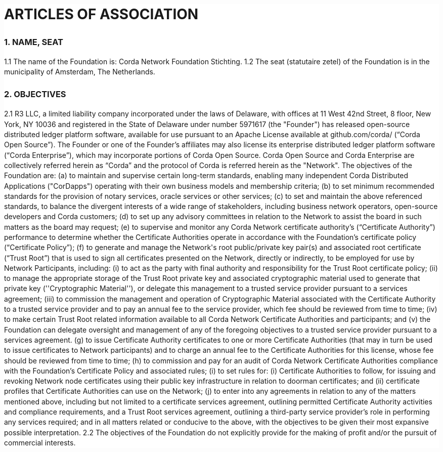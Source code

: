 # ARTICLES OF ASSOCIATION

### 1.	NAME, SEAT
1.1	The name of the Foundation is: Corda Network Foundation Stichting.
1.2	The seat (statutaire zetel) of the Foundation is in the municipality of Amsterdam, The Netherlands. 

### 2.	OBJECTIVES
2.1	 R3 LLC, a limited liability company incorporated under the laws of Delaware, with offices at 11 West 42nd Street, 8 floor, New York, NY 10036 and registered in the State of Delaware under number 5971617 (the "Founder") has released open-source distributed ledger platform software, available for use pursuant to an Apache License available at github.com/corda/ (“Corda Open Source”). The Founder or one of the Founder’s affiliates may also license its enterprise distributed ledger platform software (“Corda Enterprise”), which may incorporate portions of Corda Open Source. Corda Open Source and Corda Enterprise are collectively referred herein as “Corda” and the protocol of Corda is referred herein as the "Network".  The objectives of the Foundation are:
(a)	to maintain and supervise certain long-term standards, enabling many independent Corda Distributed Applications ("CorDapps") operating with their own business models and membership criteria; 
(b)	to set minimum recommended standards for the provision of notary services, oracle services or other services;
(c)	to set and maintain the above referenced standards, to balance the divergent interests of a wide range of stakeholders, including business network operators, open-source developers and Corda customers;
(d)	to set up any advisory committees in relation to the Network to assist the board in such matters as the board may request;
(e)	to supervise and monitor any Corda Network certificate authority’s (“Certificate Authority”) performance to determine whether the Certificate Authorities operate in accordance with the Foundation’s certificate policy (“Certificate Policy”);
(f)	to generate and manage the Network's root public/private key pair(s) and associated root certificate (“Trust Root”) that is used to sign all certificates presented on the Network, directly or indirectly, to be employed for use by Network Participants, including:
(i)	to act as the party with final authority and responsibility for the Trust Root certificate policy;
(ii)	to manage the appropriate storage of the Trust Root private key and associated cryptographic material used to generate that private key (''Cryptographic Material''), or delegate this management to a trusted service provider pursuant to a services agreement;
(iii)	to commission the management and operation of Cryptographic Material associated with the Certificate Authority to a trusted service provider and to pay an annual fee to the service provider, which fee should be reviewed from time to time;
(iv)	to make certain Trust Root related information available to all Corda Network Certificate Authorities and participants; and
(v)	the Foundation can delegate oversight and management of any of the foregoing objectives to a trusted service provider pursuant to a services agreement.
(g)	to issue Certificate Authority certificates to one or more Certificate Authorities (that may in turn be used to issue certificates to Network participants) and to charge an annual fee to the Certificate Authorities for this license, whose fee should be reviewed from time to time;
(h)	to commission and pay for an audit of Corda Network Certificate Authorities compliance with the Foundation’s Certificate Policy and associated rules;
(i)	to set rules for:
(i)	Certificate Authorities to follow, for issuing and revoking Network node certificates using their public key infrastructure in relation to doorman certificates; and
(ii)	certificate profiles that Certificate Authorities can use on the Network;
(j)	to enter into any agreements in relation to any of the matters mentioned above, including but not limited to a certificate services agreement, outlining permitted Certificate Authority activities and compliance requirements, and a Trust Root services agreement, outlining a third-party service provider’s role in performing any services required; 
and in all matters related or conducive to the above, with the objectives to be given their most expansive possible interpretation. 
2.2	The objectives of the Foundation do not explicitly provide for the making of profit and/or the pursuit of commercial interests.
